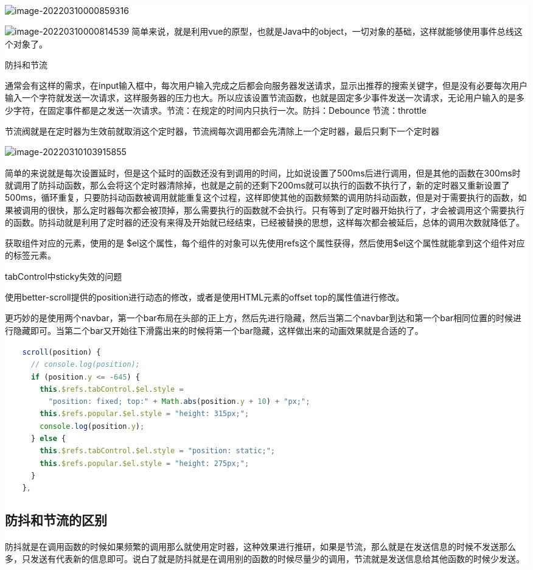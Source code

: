 

![image-20220310000859316](Vue%E7%AC%94%E8%AE%B0.assets/image-20220310000859316.png)



![image-20220310000814539](Vue%E7%AC%94%E8%AE%B0.assets/image-20220310000814539.png)
简单来说，就是利用vue的原型，也就是Java中的object，一切对象的基础，这样就能够使用事件总线这个对象了。



防抖和节流

通常会有这样的需求，在input输入框中，每次用户输入完成之后都会向服务器发送请求，显示出推荐的搜索关键字，但是没有必要每次用户输入一个字符就发送一次请求，这样服务器的压力也大。所以应该设置节流函数，也就是固定多少事件发送一次请求，无论用户输入的是多少字符，在固定事件都是之发送一次请求。节流：在规定的时间内只执行一次。防抖：Debounce 节流：throttle

节流阀就是在定时器为生效前就取消这个定时器，节流阀每次调用都会先清除上一个定时器，最后只剩下一个定时器

![image-20220310103915855](Vue%E7%AC%94%E8%AE%B0.assets/image-20220310103915855.png)

简单的来说就是每次设置延时，但是这个延时的函数还没有到调用的时间，比如说设置了500ms后进行调用，但是其他的函数在300ms时就调用了防抖动函数，那么会将这个定时器清除掉，也就是之前的还剩下200ms就可以执行的函数不执行了，新的定时器又重新设置了500ms，循环重复，只要防抖动函数被调用就能重复这个过程，这样即使其他的函数频繁的调用防抖动函数，但是对于需要执行的函数，如果被调用的很快，那么定时器每次都会被顶掉，那么需要执行的函数就不会执行。只有等到了定时器开始执行了，才会被调用这个需要执行的函数。防抖动就是利用了定时器的还没有来得及开始就已经结束，已经被替换的思想，这样每次都会被延后，总体的调用次数就降低了。 



获取组件对应的元素，使用的是 \$el这个属性，每个组件的对象可以先使用refs这个属性获得，然后使用\$el这个属性就能拿到这个组件对应的标签元素。

tabControl中sticky失效的问题

使用better-scroll提供的position进行动态的修改，或者是使用HTML元素的offset top的属性值进行修改。



更巧妙的是使用两个navbar，第一个bar布局在头部的正上方，然后先进行隐藏，然后当第二个navbar到达和第一个bar相同位置的时候进行隐藏即可。当第二个bar又开始往下滑露出来的时候将第一个bar隐藏，这样做出来的动画效果就是合适的了。



```js
    scroll(position) {
      // console.log(position);
      if (position.y <= -645) {
        this.$refs.tabControl.$el.style =
          "position: fixed; top:" + Math.abs(position.y + 10) + "px;";
        this.$refs.popular.$el.style = "height: 315px;";
        console.log(position.y);
      } else {
        this.$refs.tabControl.$el.style = "position: static;";
        this.$refs.popular.$el.style = "height: 275px;";
      }
    },
```



## 防抖和节流的区别

防抖就是在调用函数的时候如果频繁的调用那么就使用定时器，这种效果进行推研，如果是节流，那么就是在发送信息的时候不发送那么多，只发送有代表新的信息即可。说白了就是防抖就是在调用别的函数的时候尽量少的调用，节流就是发送信息给其他函数的时候少发送。
